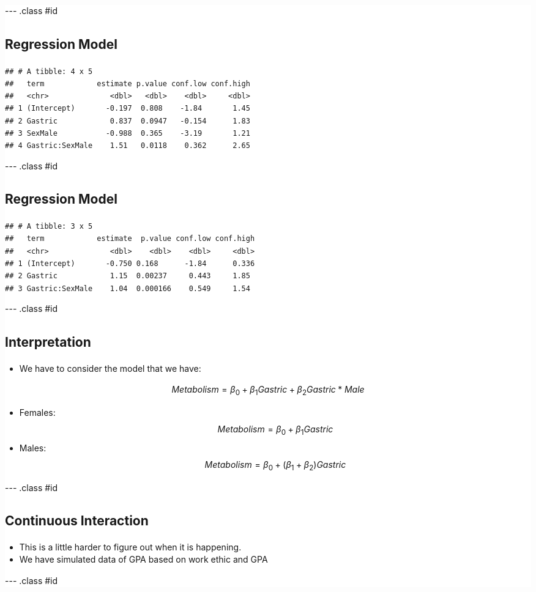 --- .class #id


## Regression Model


```
## # A tibble: 4 x 5
##   term            estimate p.value conf.low conf.high
##   <chr>              <dbl>   <dbl>    <dbl>     <dbl>
## 1 (Intercept)       -0.197  0.808    -1.84       1.45
## 2 Gastric            0.837  0.0947   -0.154      1.83
## 3 SexMale           -0.988  0.365    -3.19       1.21
## 4 Gastric:SexMale    1.51   0.0118    0.362      2.65
```

--- .class #id





## Regression Model


```
## # A tibble: 3 x 5
##   term            estimate  p.value conf.low conf.high
##   <chr>              <dbl>    <dbl>    <dbl>     <dbl>
## 1 (Intercept)       -0.750 0.168      -1.84      0.336
## 2 Gastric            1.15  0.00237     0.443     1.85 
## 3 Gastric:SexMale    1.04  0.000166    0.549     1.54
```

--- .class #id


## Interpretation

- We have to consider the model that we have:

$$Metabolism = \beta_0 + \beta_1 Gastric + \beta_2 Gastric*Male$$
- Females: 
$$ Metabolism = \beta_0 + \beta_1 Gastric$$
- Males:
$$ Metabolism = \beta_0 + (\beta_1+\beta_2) Gastric$$


--- .class #id


## Continuous Interaction

- This is a little harder to figure out when it is happening. 
- We have simulated data of GPA based on work ethic and GPA



--- .class #id
